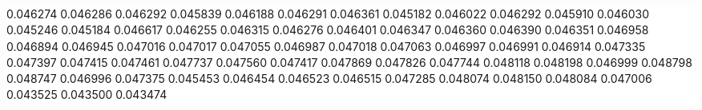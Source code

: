 0.046274
0.046286
0.046292
0.045839
0.046188
0.046291
0.046361
0.045182
0.046022
0.046292
0.045910
0.046030
0.045246
0.045184
0.046617
0.046255
0.046315
0.046276
0.046401
0.046347
0.046360
0.046390
0.046351
0.046958
0.046894
0.046945
0.047016
0.047017
0.047055
0.046987
0.047018
0.047063
0.046997
0.046991
0.046914
0.047335
0.047397
0.047415
0.047461
0.047737
0.047560
0.047417
0.047869
0.047826
0.047744
0.048118
0.048198
0.046999
0.048798
0.048747
0.046996
0.047375
0.045453
0.046454
0.046523
0.046515
0.047285
0.048074
0.048150
0.048084
0.047006
0.043525
0.043500
0.043474